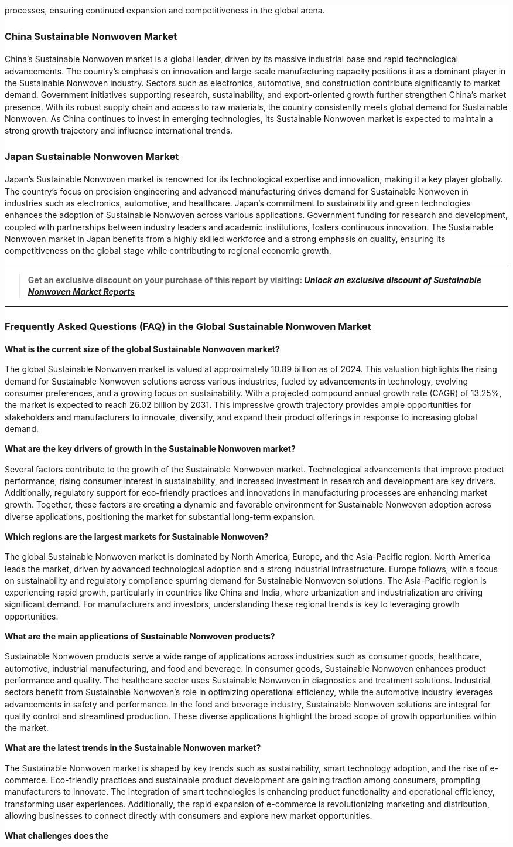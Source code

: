 processes, ensuring continued expansion and competitiveness in the global arena.</p><h3>China Sustainable Nonwoven Market</h3><p>China&rsquo;s Sustainable Nonwoven market is a global leader, driven by its massive industrial base and rapid technological advancements. The country&rsquo;s emphasis on innovation and large-scale manufacturing capacity positions it as a dominant player in the Sustainable Nonwoven industry. Sectors such as electronics, automotive, and construction contribute significantly to market demand. Government initiatives supporting research, sustainability, and export-oriented growth further strengthen China&rsquo;s market presence. With its robust supply chain and access to raw materials, the country consistently meets global demand for Sustainable Nonwoven. As China continues to invest in emerging technologies, its Sustainable Nonwoven market is expected to maintain a strong growth trajectory and influence international trends.</p><h3>Japan Sustainable Nonwoven Market</h3><p>Japan&rsquo;s Sustainable Nonwoven market is renowned for its technological expertise and innovation, making it a key player globally. The country&rsquo;s focus on precision engineering and advanced manufacturing drives demand for Sustainable Nonwoven in industries such as electronics, automotive, and healthcare. Japan&rsquo;s commitment to sustainability and green technologies enhances the adoption of Sustainable Nonwoven across various applications. Government funding for research and development, coupled with partnerships between industry leaders and academic institutions, fosters continuous innovation. The Sustainable Nonwoven market in Japan benefits from a highly skilled workforce and a strong emphasis on quality, ensuring its competitiveness on the global stage while contributing to regional economic growth.</p><hr /><blockquote><p><strong>Get an exclusive discount on your purchase of this report by visiting: <em><a href="://marketresearchpulse.com/ask-for-discount/9339?utm_source=Github&amp;utm_medium=052">Unlock an exclusive discount of Sustainable Nonwoven Market Reports</a></em>&nbsp;</strong></p></blockquote><hr /><h3>Frequently Asked Questions (FAQ) in the Global Sustainable Nonwoven Market</h3><p><strong>What is the current size of the global Sustainable Nonwoven market?</strong></p><p>The global Sustainable Nonwoven market is valued at approximately 10.89 billion as of 2024. This valuation highlights the rising demand for Sustainable Nonwoven solutions across various industries, fueled by advancements in technology, evolving consumer preferences, and a growing focus on sustainability. With a projected compound annual growth rate (CAGR) of 13.25%, the market is expected to reach 26.02 billion by 2031. This impressive growth trajectory provides ample opportunities for stakeholders and manufacturers to innovate, diversify, and expand their product offerings in response to increasing global demand.</p><p><strong>What are the key drivers of growth in the Sustainable Nonwoven market?</strong></p><p>Several factors contribute to the growth of the Sustainable Nonwoven market. Technological advancements that improve product performance, rising consumer interest in sustainability, and increased investment in research and development are key drivers. Additionally, regulatory support for eco-friendly practices and innovations in manufacturing processes are enhancing market growth. Together, these factors are creating a dynamic and favorable environment for Sustainable Nonwoven adoption across diverse applications, positioning the market for substantial long-term expansion.</p><p><strong>Which regions are the largest markets for Sustainable Nonwoven?</strong></p><p>The global Sustainable Nonwoven market is dominated by North America, Europe, and the Asia-Pacific region. North America leads the market, driven by advanced technological adoption and a strong industrial infrastructure. Europe follows, with a focus on sustainability and regulatory compliance spurring demand for Sustainable Nonwoven solutions. The Asia-Pacific region is experiencing rapid growth, particularly in countries like China and India, where urbanization and industrialization are driving significant demand. For manufacturers and investors, understanding these regional trends is key to leveraging growth opportunities.</p><p><strong>What are the main applications of Sustainable Nonwoven products?</strong></p><p>Sustainable Nonwoven products serve a wide range of applications across industries such as consumer goods, healthcare, automotive, industrial manufacturing, and food and beverage. In consumer goods, Sustainable Nonwoven enhances product performance and quality. The healthcare sector uses Sustainable Nonwoven in diagnostics and treatment solutions. Industrial sectors benefit from Sustainable Nonwoven&rsquo;s role in optimizing operational efficiency, while the automotive industry leverages advancements in safety and performance. In the food and beverage industry, Sustainable Nonwoven solutions are integral for quality control and streamlined production. These diverse applications highlight the broad scope of growth opportunities within the market.</p><p><strong>What are the latest trends in the Sustainable Nonwoven market?</strong></p><p>The Sustainable Nonwoven market is shaped by key trends such as sustainability, smart technology adoption, and the rise of e-commerce. Eco-friendly practices and sustainable product development are gaining traction among consumers, prompting manufacturers to innovate. The integration of smart technologies is enhancing product functionality and operational efficiency, transforming user experiences. Additionally, the rapid expansion of e-commerce is revolutionizing marketing and distribution, allowing businesses to connect directly with consumers and explore new market opportunities.</p><p><strong>What challenges does the